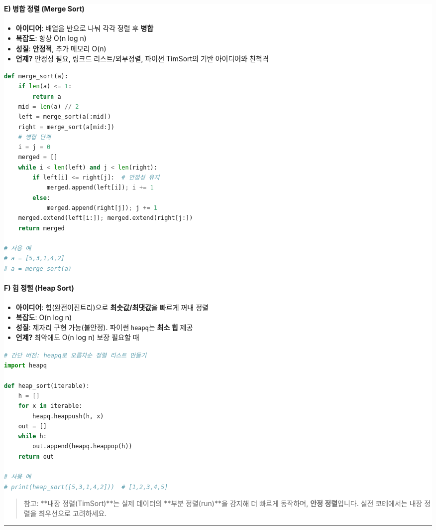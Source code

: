 #### E) 병합 정렬 (Merge Sort)
- **아이디어**: 배열을 반으로 나눠 각각 정렬 후 **병합**
- **복잡도**: 항상 O(n log n)
- **성질**: **안정적**, 추가 메모리 O(n)
- **언제?** 안정성 필요, 링크드 리스트/외부정렬, 파이썬 TimSort의 기반 아이디어와 친척격
```python
def merge_sort(a):
    if len(a) <= 1:
        return a
    mid = len(a) // 2
    left = merge_sort(a[:mid])
    right = merge_sort(a[mid:])
    # 병합 단계
    i = j = 0
    merged = []
    while i < len(left) and j < len(right):
        if left[i] <= right[j]:  # 안정성 유지
            merged.append(left[i]); i += 1
        else:
            merged.append(right[j]); j += 1
    merged.extend(left[i:]); merged.extend(right[j:])
    return merged

# 사용 예
# a = [5,3,1,4,2]
# a = merge_sort(a)
```

#### F) 힙 정렬 (Heap Sort)
- **아이디어**: 힙(완전이진트리)으로 **최솟값/최댓값**을 빠르게 꺼내 정렬
- **복잡도**: O(n log n)
- **성질**: 제자리 구현 가능(불안정). 파이썬 `heapq`는 **최소 힙** 제공
- **언제?** 최악에도 O(n log n) 보장 필요할 때
```python
# 간단 버전: heapq로 오름차순 정렬 리스트 만들기
import heapq

def heap_sort(iterable):
    h = []
    for x in iterable:
        heapq.heappush(h, x)
    out = []
    while h:
        out.append(heapq.heappop(h))
    return out

# 사용 예
# print(heap_sort([5,3,1,4,2]))  # [1,2,3,4,5]
```

> 참고: **내장 정렬(TimSort)**는 실제 데이터의 **부분 정렬(run)**을 감지해 더 빠르게 동작하며, **안정 정렬**입니다. 실전 코테에서는 내장 정렬을 최우선으로 고려하세요.

---